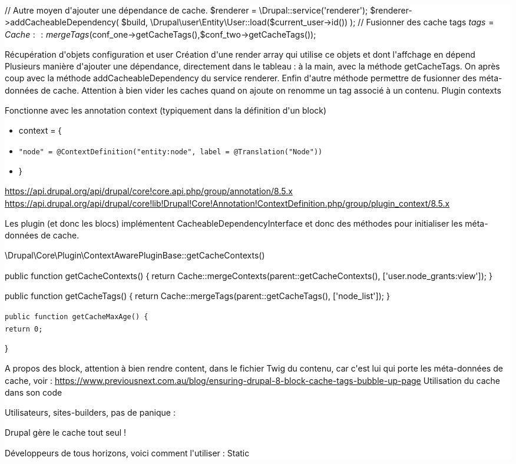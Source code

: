 // Autre moyen d'ajouter une dépendance de cache.
$renderer = \Drupal::service('renderer');
$renderer->addCacheableDependency(
  $build,
  \Drupal\user\Entity\User::load($current_user->id())
);
// Fusionner des cache tags
$tags = Cache::mergeTags($conf_one->getCacheTags(),$conf_two->getCacheTags());

Récupération d'objets configuration et user
Création d'une render array qui utilise ce objets et dont l'affchage en dépend
Plusieurs manière d'ajouter une dépendance, directement dans le tableau : à la main, avec la méthode getCacheTags.
On après coup avec la méthode addCacheableDependency du service renderer.
Enfin d'autre méthode permettre de fusionner des méta-données de cache.
Attention à bien vider les caches quand on ajoute on renomme un tag associé à un contenu.
Plugin contexts

Fonctionne avec les annotation context (typiquement dans la définition d'un block)

*   context = {
*     "node" = @ContextDefinition("entity:node", label = @Translation("Node"))
*   }

https://api.drupal.org/api/drupal/core!core.api.php/group/annotation/8.5.x
https://api.drupal.org/api/drupal/core!lib!Drupal!Core!Annotation!ContextDefinition.php/group/plugin_context/8.5.x

Les plugin (et donc les blocs) implémentent CacheableDependencyInterface et donc des méthodes pour initialiser les méta-données de cache.

\Drupal\Core\Plugin\ContextAwarePluginBase::getCacheContexts()

  public function getCacheContexts() {
    return Cache::mergeContexts(parent::getCacheContexts(), ['user.node_grants:view']);
  }

  public function getCacheTags() {
    return Cache::mergeTags(parent::getCacheTags(), ['node_list']);
  }

    public function getCacheMaxAge() {
    return 0;
  }

A propos des block, attention à bien rendre content, dans le fichier Twig du contenu, car c'est lui qui porte les méta-données de cache, voir :
https://www.previousnext.com.au/blog/ensuring-drupal-8-block-cache-tags-bubble-up-page
Utilisation du cache dans son code

Utilisateurs, sites-builders, pas de panique :

Drupal gère le cache tout seul !

Développeurs de tous horizons, voici comment l'utiliser :
Static
